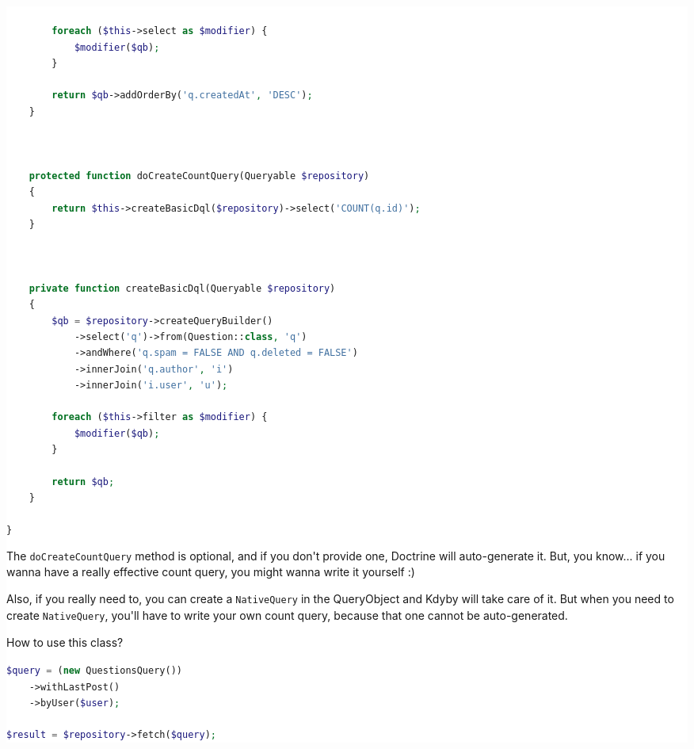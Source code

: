 ```php

		foreach ($this->select as $modifier) {
			$modifier($qb);
		}

		return $qb->addOrderBy('q.createdAt', 'DESC');
	}



	protected function doCreateCountQuery(Queryable $repository)
	{
		return $this->createBasicDql($repository)->select('COUNT(q.id)');
	}



	private function createBasicDql(Queryable $repository)
	{
		$qb = $repository->createQueryBuilder()
			->select('q')->from(Question::class, 'q')
			->andWhere('q.spam = FALSE AND q.deleted = FALSE')
			->innerJoin('q.author', 'i')
			->innerJoin('i.user', 'u');

		foreach ($this->filter as $modifier) {
			$modifier($qb);
		}

		return $qb;
	}

}
```

The `doCreateCountQuery` method is optional, and if you don't provide one, Doctrine will auto-generate it.
But, you know... if you wanna have a really effective count query, you might wanna write it yourself :)

Also, if you really need to, you can create a `NativeQuery` in the QueryObject and Kdyby will take care of it.
But when you need to create `NativeQuery`, you'll have to write your own count query, because that one cannot be auto-generated.

How to use this class?

```php
$query = (new QuestionsQuery())
	->withLastPost()
	->byUser($user);

$result = $repository->fetch($query);
```
